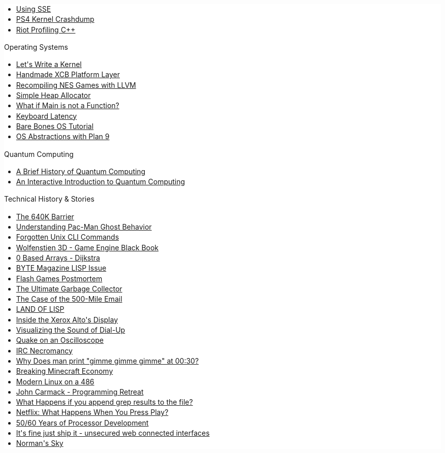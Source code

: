 - [Using SSE](https://www.cs.uaf.edu/2009/fall/cs301/lecture/11_13_sse_intrinsics.html)
- [PS4 Kernel Crashdump](https://fail0verflow.com/blog/2017/ps4-crashdump-dump/)
- [Riot Profiling C++](https://engineering.riotgames.com/news/profiling-measurement-and-analysis)

Operating Systems
- [Let's Write a Kernel](http://arjunsreedharan.org/post/82710718100/kernel-101-lets-write-a-kernel)
- [Handmade XCB Platform Layer](https://github.com/nxsy/xcb_handmade/blob/master/src/xcb_handmade.cpp#L1400)
- [Recompiling NES Games with LLVM](http://andrewkelley.me/post/jamulator.html)
- [Simple Heap Allocator](https://github.com/CCareaga/heap_allocator#shmall---simple-heap-memory-allocator)
- [What if Main is not a Function?](http://jroweboy.github.io/c/asm/2015/01/26/when-is-main-not-a-function.html)
- [Keyboard Latency](https://danluu.com/keyboard-latency/)
- [Bare Bones OS Tutorial](http://wiki.osdev.org/Bare_Bones)
- [OS Abstractions with Plan 9](https://lsub.org/who/nemo/9.intro.pdf)

Quantum Computing
- [A Brief History of Quantum Computing](https://www.doc.ic.ac.uk/~nd/surprise_97/journal/vol4/spb3/)
- [An Interactive Introduction to Quantum Computing](http://davidbkemp.github.io/QuantumComputingArticle/)

Technical History &amp; Stories
- [The 640K Barrier](http://www.filfre.net/2017/04/the-640-k-barrier/#rf1-2788)
- [Understanding Pac-Man Ghost Behavior](http://gameinternals.com/post/2072558330/understanding-pac-man-ghost-behavior)
- [Forgotten Unix CLI Commands](https://hackernoon.com/unknown-and-forgotten-cli-commands-ca73b3cdd1fd)
- [Wolfenstien 3D - Game Engine Black Book](http://fabiensanglard.net/Game_Engine_Black_Book/index.php)
- [0 Based Arrays - Dijkstra](http://www.cs.utexas.edu/users/EWD/ewd08xx/EWD831.PDF)
- [BYTE Magazine LISP Issue](https://ia902603.us.archive.org/30/items/byte-magazine-1979-08/1979_08_BYTE_04-08_LISP.pdf)
- [Flash Games Postmortem](https://www.youtube.com/watch?v=65crLKNQR0E)
- [The Ultimate Garbage Collector](https://groups.google.com/forum/message/raw?msg=comp.lang.ada/E9bNCvDQ12k/1tezW24ZxdAJ)
- [The Case of the 500-Mile Email](https://www.ibiblio.org/harris/500milemail.html)
- [LAND OF LISP](http://landoflisp.com/)
- [Inside the Xerox Alto's Display](http://www.righto.com/2017/10/inside-vintage-xerox-altos-display-tiny.html)
- [Visualizing the Sound of Dial-Up](http://www.windytan.com/2012/11/the-sound-of-dialup-pictured.html?m=1)
- [Quake on an Oscilloscope](http://www.lofibucket.com/articles/oscilloscope_quake.html)
- [IRC Necromancy](https://virtuallyfun.com/2017/11/18/irc-necromancy/)
- [Why Does man print "gimme gimme gimme" at 00:30?](https://unix.stackexchange.com/questions/405783/why-does-man-print-gimme-gimme-gimme-at-0030)
- [Breaking Minecraft Economy](https://www.alicemaz.com/writing/minecraft.html)
- [Modern Linux on a 486](http://yeokhengmeng.com/2018/01/make-the-486-great-again/)
- [John Carmack - Programming Retreat](https://www.facebook.com/permalink.php?story_fbid=2110408722526967&id=100006735798590)
- [What Happens if you append grep results to the file?](https://anniecherkaev.com/grep-your-way-to-freedom)
- [Netflix: What Happens When You Press Play?](http://highscalability.com/blog/2017/12/11/netflix-what-happens-when-you-press-play.html)
- [50/60 Years of Processor Development](https://www.eejournal.com/article/fifty-or-sixty-years-of-processor-developmentfor-this/)
- [It's fine just ship it - unsecured web connected interfaces](https://www.youtube.com/watch?v=yBA6u5IsXyc)
- [Norman's Sky](http://nothkedev.blogspot.no/2018/04/normans-sky-2-years-later-joke-made-in.html)
